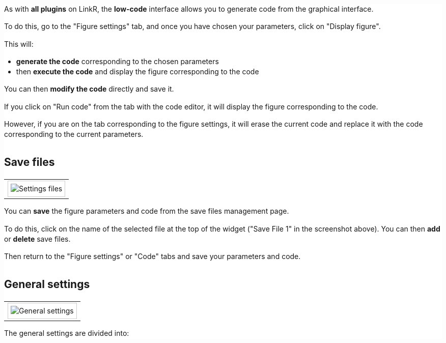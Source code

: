As with **all plugins** on LinkR, the **low-code** interface allows you to generate code from the graphical interface.

To do this, go to the "Figure settings" tab, and once you have chosen your parameters, click on "Display figure".

This will:

- **generate the code** corresponding to the chosen parameters
- then **execute the code** and display the figure corresponding to the code

You can then **modify the code** directly and save it.

If you click on "Run code" from the tab with the code editor, it will display the figure corresponding to the code.

However, if you are on the tab corresponding to the figure settings, it will erase the current code and replace it
with the code corresponding to the current parameters.

## Save files

<table align="center"><tr><td>
    <img 
        src="https://framagit.org/interhop/linkr/LinkR-content/-/raw/main/img/plugins/timeline_dygraphs/en_settings_files.png"
        alt="Settings files",
        width="280",
        style="border: solid 1px #ccc; padding: 5px;"
    />
</td></tr></table>

You can **save** the figure parameters and code from the save files management page.

To do this, click on the name of the selected file at the top of the widget ("Save File 1" in the screenshot above).
You can then **add** or **delete** save files.

Then return to the "Figure settings" or "Code" tabs and save your parameters and code.

## General settings

<table align="center"><tr><td>
    <img 
        src="https://framagit.org/interhop/linkr/LinkR-content/-/raw/main/img/plugins/timeline_dygraphs/en_general_settings.png"
        alt="General settings",
        width="280",
        style="border: solid 1px #ccc; padding: 5px;"
    />
</td></tr></table>

The general settings are divided into:
